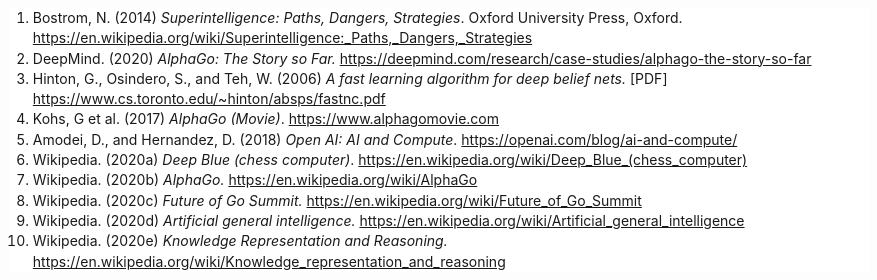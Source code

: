 <ol>

<li>Bostrom, N. (2014) <i>Superintelligence: Paths, Dangers, Strategies</i>. Oxford University Press, Oxford. <a href="https://en.wikipedia.org/wiki/Superintelligence:_Paths,_Dangers,_Strategies" target="_blank">https://en.wikipedia.org/wiki/Superintelligence:_Paths,_Dangers,_Strategies</a> </li>
    
<li>DeepMind. (2020) <i>AlphaGo: The Story so Far.</i> <a href="https://deepmind.com/research/case-studies/alphago-the-story-so-far" target="_blank">https://deepmind.com/research/case-studies/alphago-the-story-so-far</a> </li> 

<li>Hinton, G., Osindero, S., and Teh, W. (2006) <i>A fast learning algorithm for deep belief nets.</i> [PDF] <a href="https://www.cs.toronto.edu/~hinton/absps/fastnc.pdf" target="_blank">https://www.cs.toronto.edu/~hinton/absps/fastnc.pdf</a> </li>

<li>Kohs, G et al. (2017) <i>AlphaGo (Movie)</i>. <a href="https://www.alphagomovie.com" target="_blank">https://www.alphagomovie.com</a> </li>

<li>Amodei, D., and Hernandez, D. (2018) <i>Open AI: AI and Compute</i>. <a href="https://openai.com/blog/ai-and-compute/" target="_blank">https://openai.com/blog/ai-and-compute/</a> </li>

<li>Wikipedia. (2020a) <i>Deep Blue (chess computer)</i>. <a href="https://en.wikipedia.org/wiki/Deep_Blue_(chess_computer)" target="_blank">https://en.wikipedia.org/wiki/Deep_Blue_(chess_computer)</a> </li>
    
<li>Wikipedia. (2020b) <i>AlphaGo.</i> <a href="https://en.wikipedia.org/wiki/AlphaGo" target="_blank">https://en.wikipedia.org/wiki/AlphaGo</a> </li>    
    
<li>Wikipedia. (2020c) <i>Future of Go Summit.</i> <a href="https://en.wikipedia.org/wiki/Future_of_Go_Summit" target="_blank">https://en.wikipedia.org/wiki/Future_of_Go_Summit</a> </li>   

<li>Wikipedia. (2020d) <i>Artificial general intelligence.</i> <a href="https://en.wikipedia.org/wiki/Artificial_general_intelligence" target="_blank">https://en.wikipedia.org/wiki/Artificial_general_intelligence</a> </li> 
    
<li>Wikipedia. (2020e) <i>Knowledge Representation and Reasoning.</i> <a href="https://en.wikipedia.org/wiki/Knowledge_representation_and_reasoning" target="_blank">https://en.wikipedia.org/wiki/Knowledge_representation_and_reasoning</a> </li>     

</ol>
